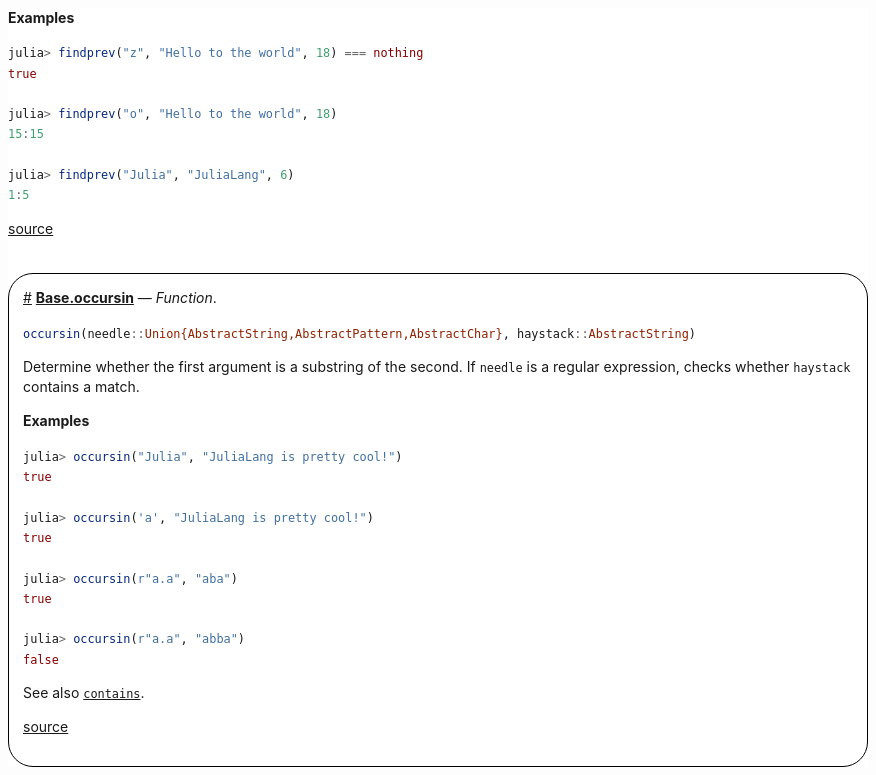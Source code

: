 **Examples**

```julia
julia> findprev("z", "Hello to the world", 18) === nothing
true

julia> findprev("o", "Hello to the world", 18)
15:15

julia> findprev("Julia", "JuliaLang", 6)
1:5
```



[source](https://github.com/JuliaLang/julia/blob/b4082487c46b74edf91566306202a6443a6bf791/base/strings/search.jl#L660-L682)

</div>
<br>
<div style='border-width:1px; border-style:solid; border-color:black; padding: 1em; border-radius: 25px;'>
<a id='Base.occursin' href='#Base.occursin'>#</a>&nbsp;<b><u>Base.occursin</u></b> &mdash; <i>Function</i>.




```julia
occursin(needle::Union{AbstractString,AbstractPattern,AbstractChar}, haystack::AbstractString)
```


Determine whether the first argument is a substring of the second. If `needle` is a regular expression, checks whether `haystack` contains a match.

**Examples**

```julia
julia> occursin("Julia", "JuliaLang is pretty cool!")
true

julia> occursin('a', "JuliaLang is pretty cool!")
true

julia> occursin(r"a.a", "aba")
true

julia> occursin(r"a.a", "abba")
false
```


See also [`contains`](/base/strings#Base.contains).


[source](https://github.com/JuliaLang/julia/blob/b4082487c46b74edf91566306202a6443a6bf791/base/strings/search.jl#L725-L747)


